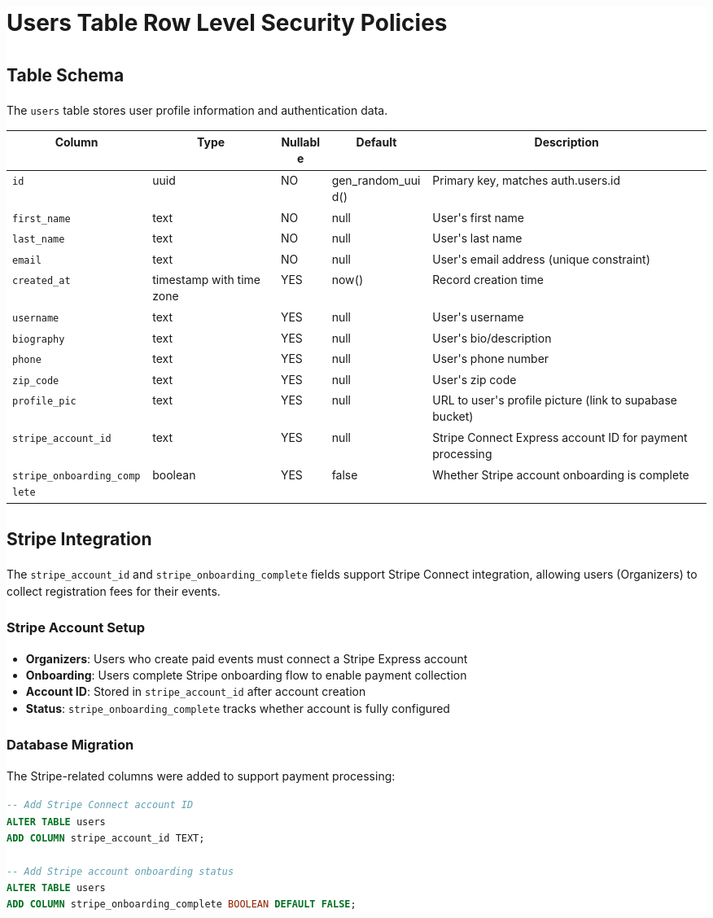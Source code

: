 # Users Table Row Level Security Policies

## Table Schema

The `users` table stores user profile information and authentication data.

| Column | Type | Nullable | Default | Description |
|--------|------|----------|---------|-------------|
| `id` | uuid | NO | gen_random_uuid() | Primary key, matches auth.users.id |
| `first_name` | text | NO | null | User's first name |
| `last_name` | text | NO | null | User's last name |
| `email` | text | NO | null | User's email address (unique constraint) |
| `created_at` | timestamp with time zone | YES | now() | Record creation time |
| `username` | text | YES | null | User's username |
| `biography` | text | YES | null | User's bio/description |
| `phone` | text | YES | null | User's phone number |
| `zip_code` | text | YES | null | User's zip code |
| `profile_pic` | text | YES | null | URL to user's profile picture (link to supabase bucket) |
| `stripe_account_id` | text | YES | null | Stripe Connect Express account ID for payment processing |
| `stripe_onboarding_complete` | boolean | YES | false | Whether Stripe account onboarding is complete |

## Stripe Integration

The `stripe_account_id` and `stripe_onboarding_complete` fields support Stripe Connect integration, allowing users (Organizers) to collect registration fees for their events.

### Stripe Account Setup
- **Organizers**: Users who create paid events must connect a Stripe Express account
- **Onboarding**: Users complete Stripe onboarding flow to enable payment collection
- **Account ID**: Stored in `stripe_account_id` after account creation
- **Status**: `stripe_onboarding_complete` tracks whether account is fully configured

### Database Migration

The Stripe-related columns were added to support payment processing:

```sql
-- Add Stripe Connect account ID
ALTER TABLE users 
ADD COLUMN stripe_account_id TEXT;

-- Add Stripe account onboarding status
ALTER TABLE users
ADD COLUMN stripe_onboarding_complete BOOLEAN DEFAULT FALSE;
```
